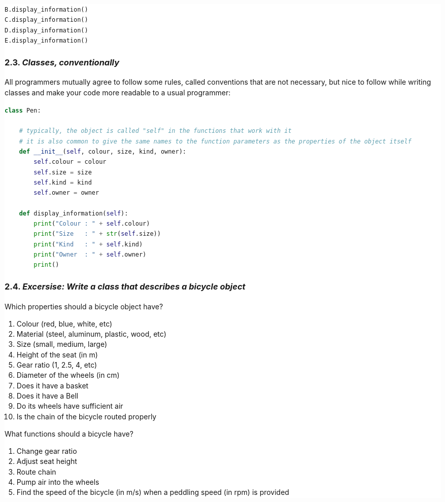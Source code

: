 ```py
B.display_information()
C.display_information()
D.display_information()
E.display_information()
```

### 2.3. _Classes, conventionally_

All programmers mutually agree to follow some rules, called conventions that are not necessary, but nice to follow while writing classes and make your code more readable to a usual programmer:

```py
class Pen:

    # typically, the object is called "self" in the functions that work with it
    # it is also common to give the same names to the function parameters as the properties of the object itself
    def __init__(self, colour, size, kind, owner):
        self.colour = colour
        self.size = size
        self.kind = kind
        self.owner = owner

    def display_information(self):
        print("Colour : " + self.colour)
        print("Size   : " + str(self.size))
        print("Kind   : " + self.kind)
        print("Owner  : " + self.owner)
        print()
```

### 2.4. _Excersise: Write a class that describes a bicycle object_

Which properties should a bicycle object have?

1. Colour (red, blue, white, etc)
2. Material (steel, aluminum, plastic, wood, etc)
3. Size (small, medium, large)
4. Height of the seat (in m)
5. Gear ratio (1, 2.5, 4, etc)
6. Diameter of the wheels (in cm)
7. Does it have a basket
8. Does it have a Bell
9. Do its wheels have sufficient air
10. Is the chain of the bicycle routed properly

What functions should a bicycle have?

1. Change gear ratio
2. Adjust seat height
3. Route chain
4. Pump air into the wheels
5. Find the speed of the bicycle (in m/s) when a peddling speed (in rpm) is provided
